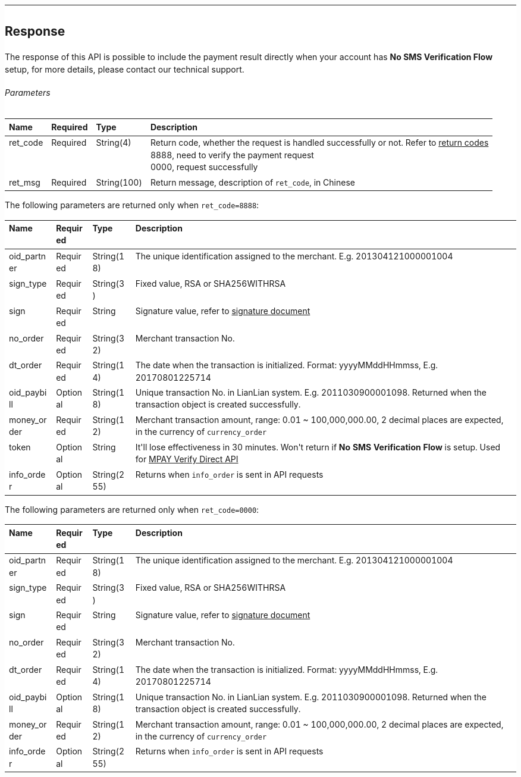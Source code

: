 ***

## Response

The response of this API is possible to include the payment result directly when your account has **No SMS Verification Flow** setup, for more details, please contact our technical support.

###### Parameters

|Name|Required|Type|Description|
|:---|:---|:---|:---|
|ret_code|Required|String(4)|Return code, whether the request is handled successfully or not. Refer to [return codes](return-codes.md)<br>8888, need to verify the payment request<br>0000, request successfully |
|ret_msg|Required|String(100)|Return message, description of ```ret_code```, in Chinese |

The following parameters are returned only when ```ret_code=8888```:

|Name|Required|Type|Description|
|:---|:---|:---|:---|
|oid_partner|Required|String(18)|The unique identification assigned to the merchant. E.g. 201304121000001004|
|sign_type|Required|String(3)|Fixed value, RSA or SHA256WITHRSA|
|sign|Required|String|Signature value, refer to [signature document](signature.md)|
|no_order|Required|String(32)|Merchant transaction No.|
|dt_order|Required|String(14)|The date when the transaction is initialized. Format: yyyyMMddHHmmss, E.g. 20170801225714|
|oid_paybill|Optional|String(18)|Unique transaction No. in LianLian system. E.g. 2011030900001098. Returned when the transaction object is created successfully. |
|money_order|Required|String(12)|Merchant transaction amount, range: 0.01 ~ 100,000,000.00, 2 decimal places are expected, in the currency of ```currency_order```|
|token|Optional|String| It'll lose effectiveness in 30 minutes. Won't return if **No SMS Verification Flow** is setup.  Used for [MPAY Verify Direct API](MPAY-verify-direct-api.md)|
|info_order|Optional|String(255)| Returns when ```info_order``` is sent in API requests|

The following parameters are returned only when ```ret_code=0000```:

|Name|Required|Type|Description|
|:---|:---|:---|:---|
|oid_partner|Required|String(18)|The unique identification assigned to the merchant. E.g. 201304121000001004|
|sign_type|Required|String(3)|Fixed value, RSA or SHA256WITHRSA|
|sign|Required|String|Signature value, refer to [signature document](signature.md)|
|no_order|Required|String(32)|Merchant transaction No.|
|dt_order|Required|String(14)|The date when the transaction is initialized. Format: yyyyMMddHHmmss, E.g. 20170801225714|
|oid_paybill|Optional|String(18)|Unique transaction No. in LianLian system. E.g. 2011030900001098. Returned when the transaction object is created successfully. |
|money_order|Required|String(12)|Merchant transaction amount, range: 0.01 ~ 100,000,000.00, 2 decimal places are expected, in the currency of ```currency_order```|
|info_order|Optional|String(255)| Returns when ```info_order``` is sent in API requests|
